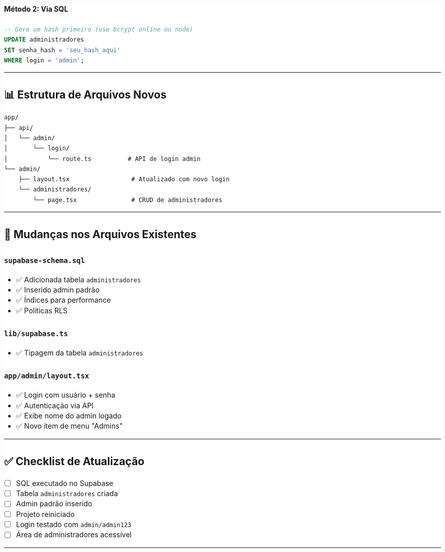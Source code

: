 #### Método 2: Via SQL
```sql
-- Gere um hash primeiro (use bcrypt online ou node)
UPDATE administradores
SET senha_hash = 'seu_hash_aqui'
WHERE login = 'admin';
```

---

## 📊 Estrutura de Arquivos Novos

```
app/
├── api/
│   └── admin/
│       └── login/
│           └── route.ts          # API de login admin
└── admin/
    ├── layout.tsx                 # Atualizado com novo login
    └── administradores/
        └── page.tsx               # CRUD de administradores
```

---

## 🔄 Mudanças nos Arquivos Existentes

### `supabase-schema.sql`
- ✅ Adicionada tabela `administradores`
- ✅ Inserido admin padrão
- ✅ Índices para performance
- ✅ Políticas RLS

### `lib/supabase.ts`
- ✅ Tipagem da tabela `administradores`

### `app/admin/layout.tsx`
- ✅ Login com usuário + senha
- ✅ Autenticação via API
- ✅ Exibe nome do admin logado
- ✅ Novo item de menu "Admins"

---

## ✅ Checklist de Atualização

- [ ] SQL executado no Supabase
- [ ] Tabela `administradores` criada
- [ ] Admin padrão inserido
- [ ] Projeto reiniciado
- [ ] Login testado com `admin/admin123`
- [ ] Área de administradores acessível

---